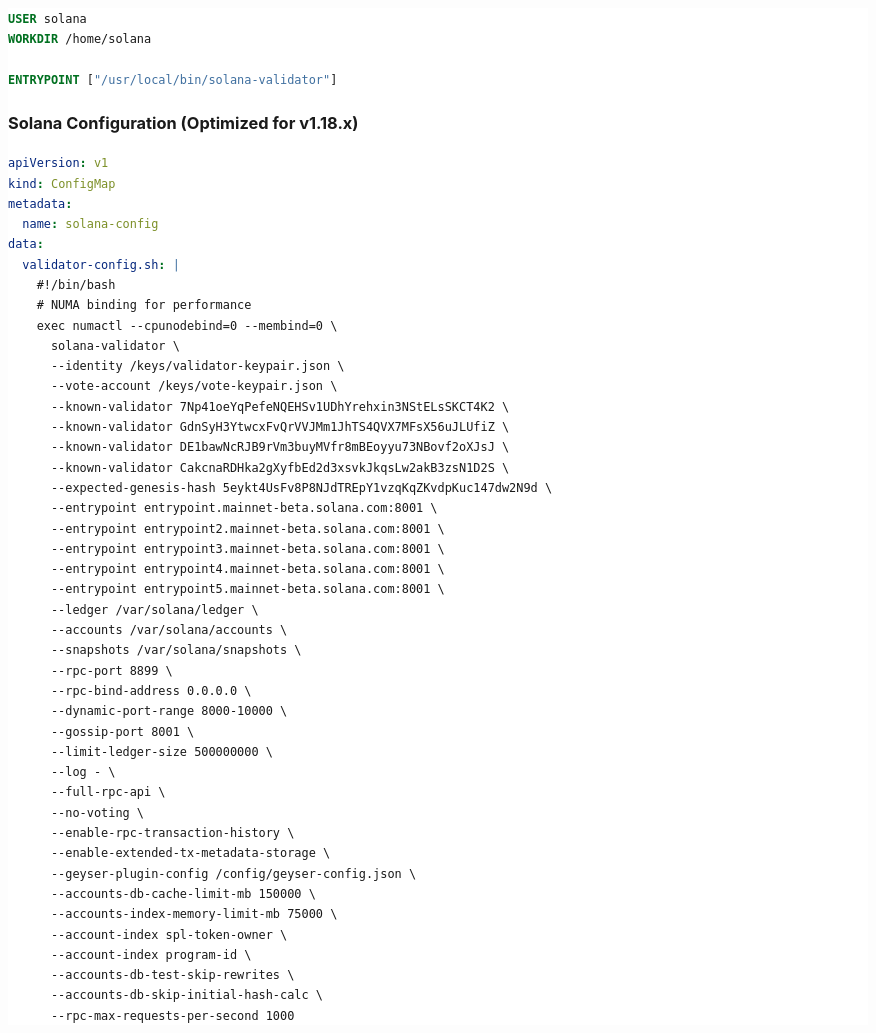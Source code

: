 ```dockerfile
USER solana
WORKDIR /home/solana

ENTRYPOINT ["/usr/local/bin/solana-validator"]
```

### Solana Configuration (Optimized for v1.18.x)

```yaml
apiVersion: v1
kind: ConfigMap
metadata:
  name: solana-config
data:
  validator-config.sh: |
    #!/bin/bash
    # NUMA binding for performance
    exec numactl --cpunodebind=0 --membind=0 \
      solana-validator \
      --identity /keys/validator-keypair.json \
      --vote-account /keys/vote-keypair.json \
      --known-validator 7Np41oeYqPefeNQEHSv1UDhYrehxin3NStELsSKCT4K2 \
      --known-validator GdnSyH3YtwcxFvQrVVJMm1JhTS4QVX7MFsX56uJLUfiZ \
      --known-validator DE1bawNcRJB9rVm3buyMVfr8mBEoyyu73NBovf2oXJsJ \
      --known-validator CakcnaRDHka2gXyfbEd2d3xsvkJkqsLw2akB3zsN1D2S \
      --expected-genesis-hash 5eykt4UsFv8P8NJdTREpY1vzqKqZKvdpKuc147dw2N9d \
      --entrypoint entrypoint.mainnet-beta.solana.com:8001 \
      --entrypoint entrypoint2.mainnet-beta.solana.com:8001 \
      --entrypoint entrypoint3.mainnet-beta.solana.com:8001 \
      --entrypoint entrypoint4.mainnet-beta.solana.com:8001 \
      --entrypoint entrypoint5.mainnet-beta.solana.com:8001 \
      --ledger /var/solana/ledger \
      --accounts /var/solana/accounts \
      --snapshots /var/solana/snapshots \
      --rpc-port 8899 \
      --rpc-bind-address 0.0.0.0 \
      --dynamic-port-range 8000-10000 \
      --gossip-port 8001 \
      --limit-ledger-size 500000000 \
      --log - \
      --full-rpc-api \
      --no-voting \
      --enable-rpc-transaction-history \
      --enable-extended-tx-metadata-storage \
      --geyser-plugin-config /config/geyser-config.json \
      --accounts-db-cache-limit-mb 150000 \
      --accounts-index-memory-limit-mb 75000 \
      --account-index spl-token-owner \
      --account-index program-id \
      --accounts-db-test-skip-rewrites \
      --accounts-db-skip-initial-hash-calc \
      --rpc-max-requests-per-second 1000
```
